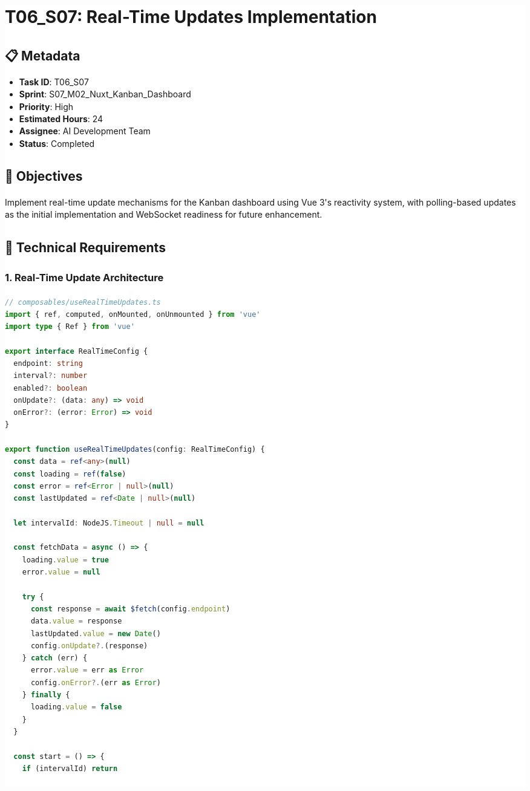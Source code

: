 # T06_S07: Real-Time Updates Implementation

## 📋 Metadata
- **Task ID**: T06_S07
- **Sprint**: S07_M02_Nuxt_Kanban_Dashboard
- **Priority**: High
- **Estimated Hours**: 24
- **Assignee**: AI Development Team
- **Status**: Completed

## 🎯 Objectives

Implement real-time update mechanisms for the Kanban dashboard using Vue 3's reactivity system, with polling-based updates as the initial implementation and WebSocket readiness for future enhancement.

## 📐 Technical Requirements

### 1. Real-Time Update Architecture
```typescript
// composables/useRealTimeUpdates.ts
import { ref, computed, onMounted, onUnmounted } from 'vue'
import type { Ref } from 'vue'

export interface RealTimeConfig {
  endpoint: string
  interval?: number
  enabled?: boolean
  onUpdate?: (data: any) => void
  onError?: (error: Error) => void
}

export function useRealTimeUpdates(config: RealTimeConfig) {
  const data = ref<any>(null)
  const loading = ref(false)
  const error = ref<Error | null>(null)
  const lastUpdated = ref<Date | null>(null)
  
  let intervalId: NodeJS.Timeout | null = null
  
  const fetchData = async () => {
    loading.value = true
    error.value = null
    
    try {
      const response = await $fetch(config.endpoint)
      data.value = response
      lastUpdated.value = new Date()
      config.onUpdate?.(response)
    } catch (err) {
      error.value = err as Error
      config.onError?.(err as Error)
    } finally {
      loading.value = false
    }
  }
  
  const start = () => {
    if (intervalId) return
    
```